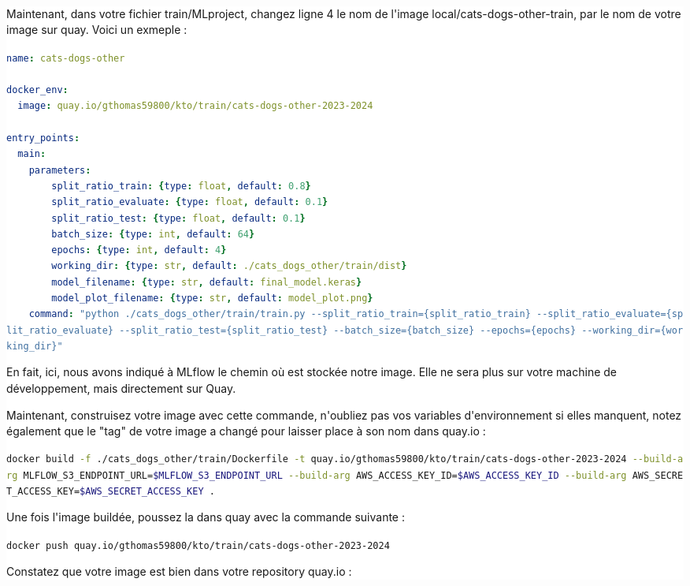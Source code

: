 
Maintenant, dans votre fichier train/MLproject, changez ligne 4 le nom de l'image local/cats-dogs-other-train, par
le nom de votre image sur quay. Voici un exmeple : 
```yaml
name: cats-dogs-other

docker_env:
  image: quay.io/gthomas59800/kto/train/cats-dogs-other-2023-2024

entry_points:
  main:
    parameters:
        split_ratio_train: {type: float, default: 0.8}
        split_ratio_evaluate: {type: float, default: 0.1}
        split_ratio_test: {type: float, default: 0.1}
        batch_size: {type: int, default: 64}
        epochs: {type: int, default: 4}
        working_dir: {type: str, default: ./cats_dogs_other/train/dist}
        model_filename: {type: str, default: final_model.keras}
        model_plot_filename: {type: str, default: model_plot.png}
    command: "python ./cats_dogs_other/train/train.py --split_ratio_train={split_ratio_train} --split_ratio_evaluate={split_ratio_evaluate} --split_ratio_test={split_ratio_test} --batch_size={batch_size} --epochs={epochs} --working_dir={working_dir}"
```

En fait, ici, nous avons indiqué à MLflow le chemin où est stockée notre image. Elle ne sera plus sur votre machine
de développement, mais directement sur Quay.

Maintenant, construisez votre image avec cette commande, n'oubliez pas vos variables d'environnement si elles manquent,
notez également que le "tag" de votre image a changé pour laisser place à son nom dans quay.io : 
```bash
docker build -f ./cats_dogs_other/train/Dockerfile -t quay.io/gthomas59800/kto/train/cats-dogs-other-2023-2024 --build-arg MLFLOW_S3_ENDPOINT_URL=$MLFLOW_S3_ENDPOINT_URL --build-arg AWS_ACCESS_KEY_ID=$AWS_ACCESS_KEY_ID --build-arg AWS_SECRET_ACCESS_KEY=$AWS_SECRET_ACCESS_KEY .
```

Une fois l'image buildée, poussez la dans quay avec la commande suivante :
```bash
docker push quay.io/gthomas59800/kto/train/cats-dogs-other-2023-2024
```

Constatez que votre image est bien dans votre repository quay.io : 
